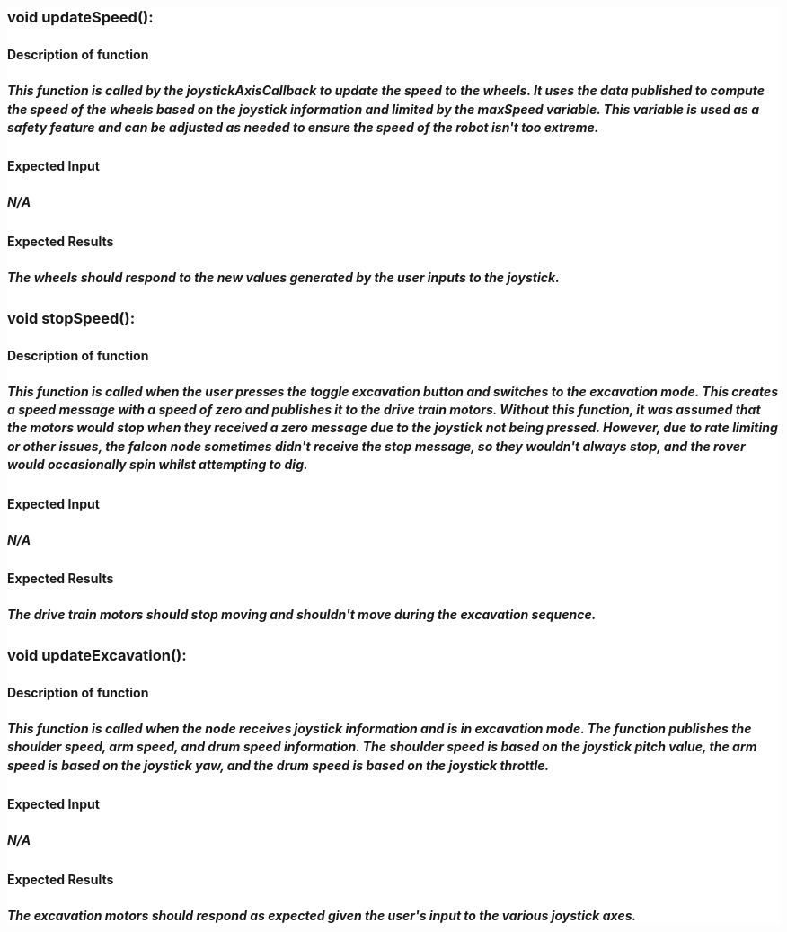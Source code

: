 ### **void updateSpeed**():
#### Description of function
##### This function is called by the joystickAxisCallback to update the speed to the wheels.  It uses the data published to compute the speed of the wheels based on the joystick information and limited by the maxSpeed variable.  This variable is used as a safety feature and can be adjusted as needed to ensure the speed of the robot isn't too extreme.
#### Expected Input
##### N/A
#### Expected Results
##### The wheels should respond to the new values generated by the user inputs to the joystick.
### **void stopSpeed**():
#### Description of function
##### This function is called when the user presses the toggle excavation button and switches to the excavation mode.  This creates a speed message with a speed of zero and publishes it to the drive train motors.  Without this function, it was assumed that the motors would stop when they received a zero message due to the joystick not being pressed.  However, due to rate limiting or other issues, the falcon node sometimes didn't receive the stop message, so they wouldn't always stop, and the rover would occasionally spin whilst attempting to dig.
#### Expected Input
##### N/A
#### Expected Results
##### The drive train motors should stop moving and shouldn't move during the excavation sequence.

### **void updateExcavation**():
#### Description of function
##### This function is called when the node receives joystick information and is in excavation mode.  The function publishes the shoulder speed, arm speed, and drum speed information.  The shoulder speed is based on the joystick pitch value, the arm speed is based on the joystick yaw, and the drum speed is based on the joystick throttle.
#### Expected Input
##### N/A
#### Expected Results
##### The excavation motors should respond as expected given the user's input to the various joystick axes.
